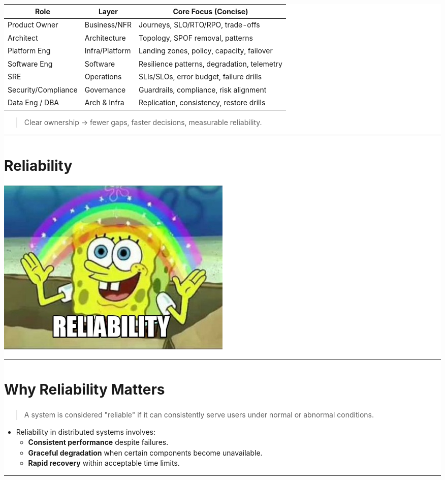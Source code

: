 | Role | Layer | Core Focus (Concise) |
|------|-------|----------------------|
| Product Owner | Business/NFR | Journeys, SLO/RTO/RPO, trade-offs |
| Architect | Architecture | Topology, SPOF removal, patterns |
| Platform Eng | Infra/Platform | Landing zones, policy, capacity, failover |
| Software Eng | Software | Resilience patterns, degradation, telemetry |
| SRE | Operations | SLIs/SLOs, error budget, failure drills |
| Security/Compliance | Governance | Guardrails, compliance, risk alignment |
| Data Eng / DBA | Arch & Infra | Replication, consistency, restore drills |

> Clear ownership → fewer gaps, faster decisions, measurable reliability.

---

# Reliability

![bg right:65%](./img/sb-reliability.jpg)

---

# Why Reliability Matters

> A system is considered "reliable" if it can consistently serve users under normal or abnormal conditions.

- Reliability in distributed systems involves:
  - **Consistent performance** despite failures.
  - **Graceful degradation** when certain components become unavailable.
  - **Rapid recovery** within acceptable time limits.

---